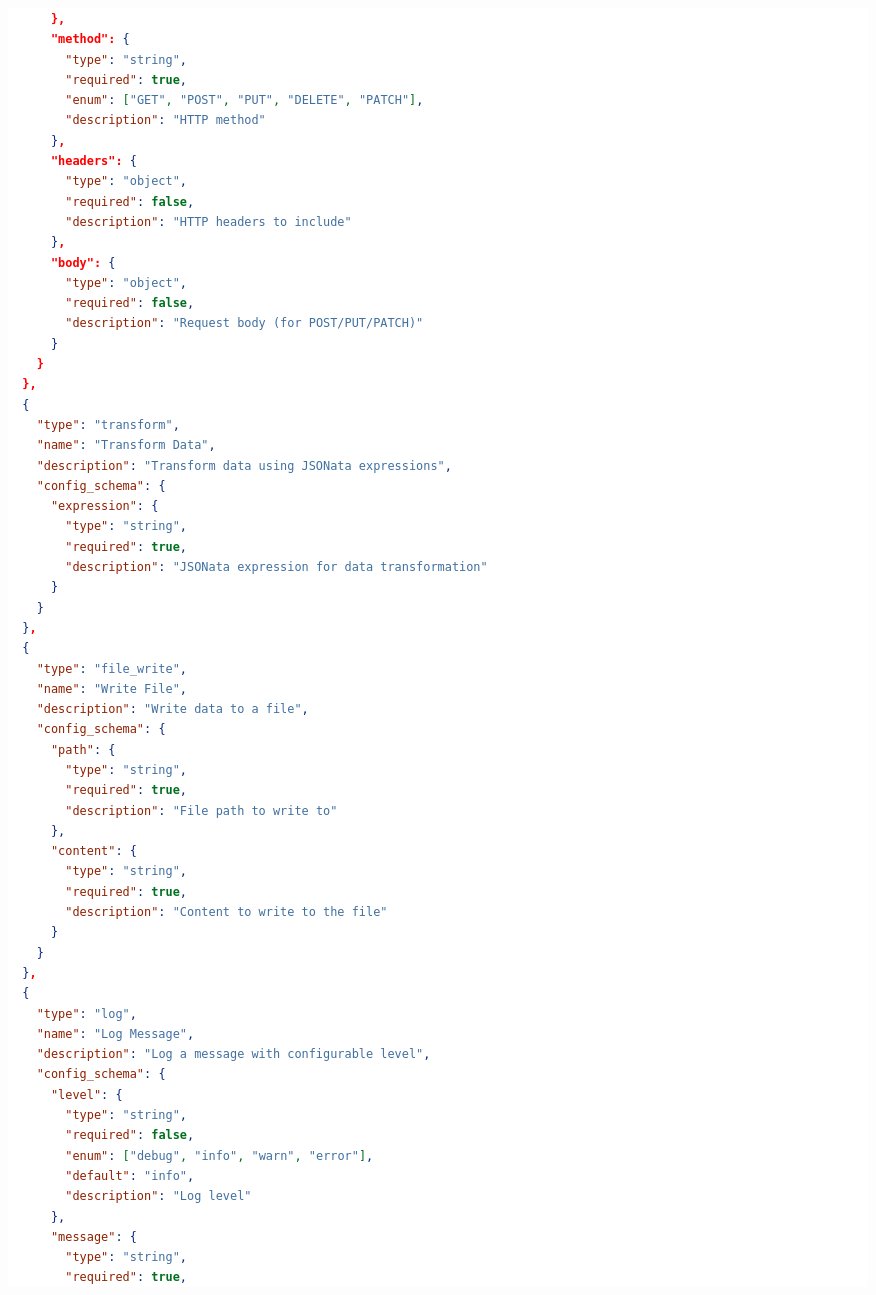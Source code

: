 ```json
      },
      "method": {
        "type": "string",
        "required": true,
        "enum": ["GET", "POST", "PUT", "DELETE", "PATCH"],
        "description": "HTTP method"
      },
      "headers": {
        "type": "object",
        "required": false,
        "description": "HTTP headers to include"
      },
      "body": {
        "type": "object",
        "required": false,
        "description": "Request body (for POST/PUT/PATCH)"
      }
    }
  },
  {
    "type": "transform",
    "name": "Transform Data",
    "description": "Transform data using JSONata expressions",
    "config_schema": {
      "expression": {
        "type": "string",
        "required": true,
        "description": "JSONata expression for data transformation"
      }
    }
  },
  {
    "type": "file_write",
    "name": "Write File",
    "description": "Write data to a file",
    "config_schema": {
      "path": {
        "type": "string",
        "required": true,
        "description": "File path to write to"
      },
      "content": {
        "type": "string",
        "required": true,
        "description": "Content to write to the file"
      }
    }
  },
  {
    "type": "log",
    "name": "Log Message",
    "description": "Log a message with configurable level",
    "config_schema": {
      "level": {
        "type": "string",
        "required": false,
        "enum": ["debug", "info", "warn", "error"],
        "default": "info",
        "description": "Log level"
      },
      "message": {
        "type": "string",
        "required": true,
```
